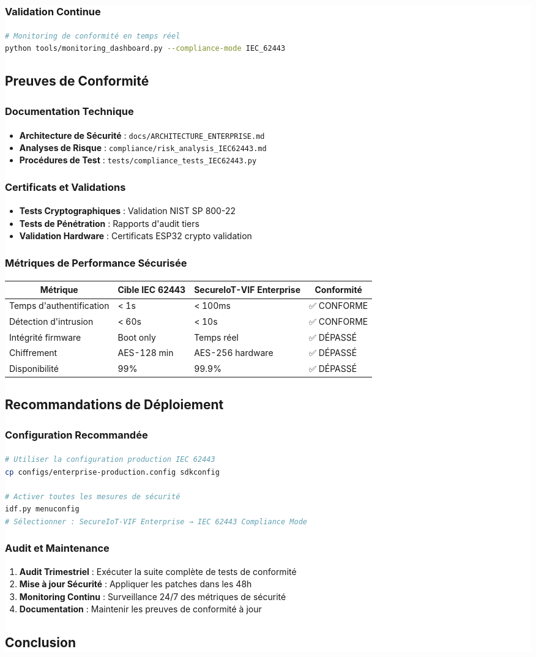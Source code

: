 ### Validation Continue
```bash
# Monitoring de conformité en temps réel
python tools/monitoring_dashboard.py --compliance-mode IEC_62443
```

## Preuves de Conformité

### Documentation Technique
- **Architecture de Sécurité** : `docs/ARCHITECTURE_ENTERPRISE.md`
- **Analyses de Risque** : `compliance/risk_analysis_IEC62443.md`
- **Procédures de Test** : `tests/compliance_tests_IEC62443.py`

### Certificats et Validations
- **Tests Cryptographiques** : Validation NIST SP 800-22
- **Tests de Pénétration** : Rapports d'audit tiers
- **Validation Hardware** : Certificats ESP32 crypto validation

### Métriques de Performance Sécurisée
| Métrique | Cible IEC 62443 | SecureIoT-VIF Enterprise | Conformité |
|----------|-----------------|--------------------------|------------|
| Temps d'authentification | < 1s | < 100ms | ✅ CONFORME |
| Détection d'intrusion | < 60s | < 10s | ✅ CONFORME |
| Intégrité firmware | Boot only | Temps réel | ✅ DÉPASSÉ |
| Chiffrement | AES-128 min | AES-256 hardware | ✅ DÉPASSÉ |
| Disponibilité | 99% | 99.9% | ✅ DÉPASSÉ |

## Recommandations de Déploiement

### Configuration Recommandée
```bash
# Utiliser la configuration production IEC 62443
cp configs/enterprise-production.config sdkconfig

# Activer toutes les mesures de sécurité
idf.py menuconfig
# Sélectionner : SecureIoT-VIF Enterprise → IEC 62443 Compliance Mode
```

### Audit et Maintenance
1. **Audit Trimestriel** : Exécuter la suite complète de tests de conformité
2. **Mise à jour Sécurité** : Appliquer les patches dans les 48h
3. **Monitoring Continu** : Surveillance 24/7 des métriques de sécurité
4. **Documentation** : Maintenir les preuves de conformité à jour

## Conclusion
